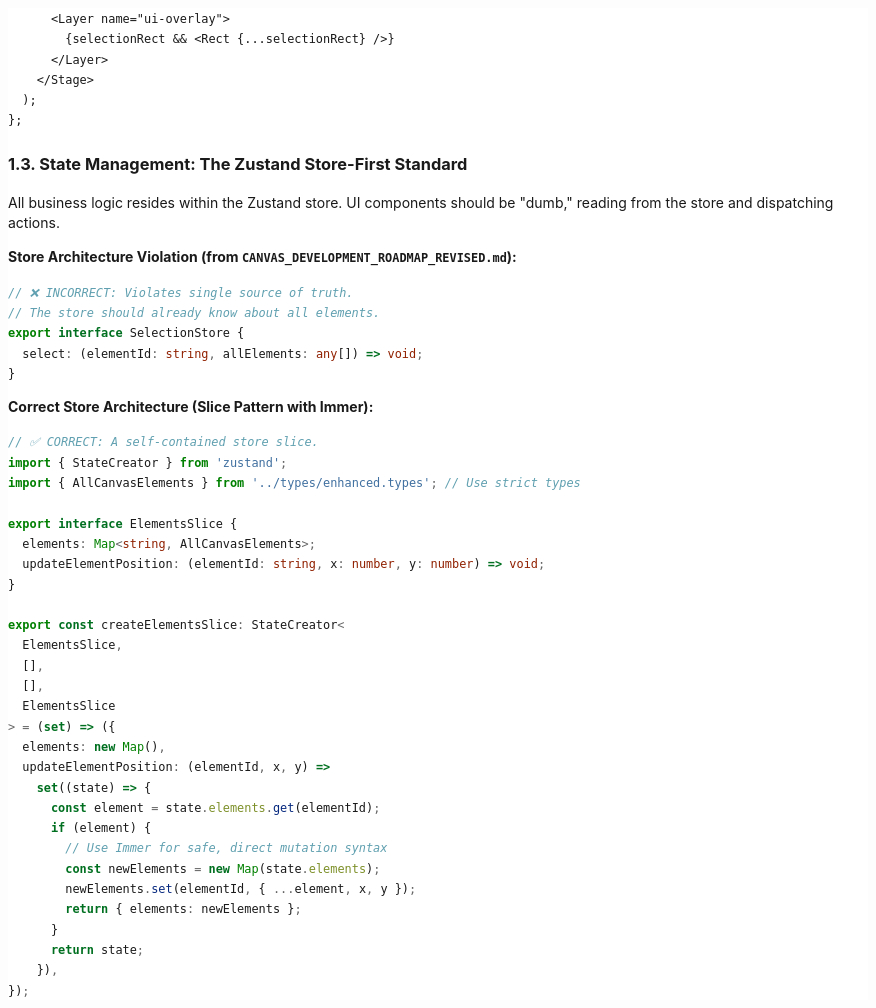 ```tsx
      <Layer name="ui-overlay">
        {selectionRect && <Rect {...selectionRect} />}
      </Layer>
    </Stage>
  );
};
```

### 1.3. State Management: The Zustand Store-First Standard

All business logic resides within the Zustand store. UI components should be "dumb," reading from the store and dispatching actions.

**Store Architecture Violation (from `CANVAS_DEVELOPMENT_ROADMAP_REVISED.md`):**

```typescript
// ❌ INCORRECT: Violates single source of truth.
// The store should already know about all elements.
export interface SelectionStore {
  select: (elementId: string, allElements: any[]) => void;
}
```

**Correct Store Architecture (Slice Pattern with Immer):**

```typescript
// ✅ CORRECT: A self-contained store slice.
import { StateCreator } from 'zustand';
import { AllCanvasElements } from '../types/enhanced.types'; // Use strict types

export interface ElementsSlice {
  elements: Map<string, AllCanvasElements>;
  updateElementPosition: (elementId: string, x: number, y: number) => void;
}

export const createElementsSlice: StateCreator<
  ElementsSlice,
  [],
  [],
  ElementsSlice
> = (set) => ({
  elements: new Map(),
  updateElementPosition: (elementId, x, y) =>
    set((state) => {
      const element = state.elements.get(elementId);
      if (element) {
        // Use Immer for safe, direct mutation syntax
        const newElements = new Map(state.elements);
        newElements.set(elementId, { ...element, x, y });
        return { elements: newElements };
      }
      return state;
    }),
});
```
